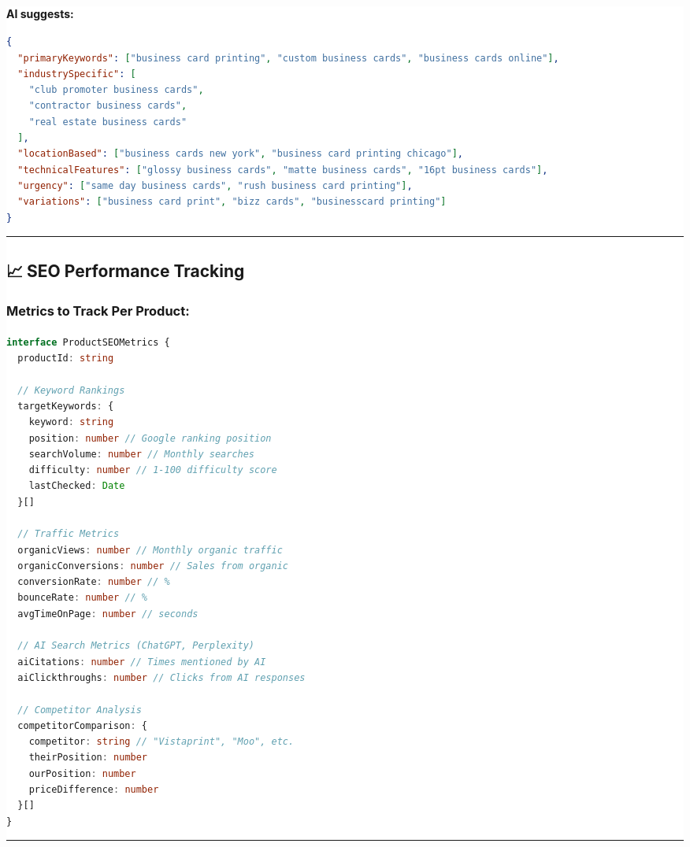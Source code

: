 **AI suggests:**

```json
{
  "primaryKeywords": ["business card printing", "custom business cards", "business cards online"],
  "industrySpecific": [
    "club promoter business cards",
    "contractor business cards",
    "real estate business cards"
  ],
  "locationBased": ["business cards new york", "business card printing chicago"],
  "technicalFeatures": ["glossy business cards", "matte business cards", "16pt business cards"],
  "urgency": ["same day business cards", "rush business card printing"],
  "variations": ["business card print", "bizz cards", "businesscard printing"]
}
```

---

## 📈 SEO Performance Tracking

### Metrics to Track Per Product:

```typescript
interface ProductSEOMetrics {
  productId: string

  // Keyword Rankings
  targetKeywords: {
    keyword: string
    position: number // Google ranking position
    searchVolume: number // Monthly searches
    difficulty: number // 1-100 difficulty score
    lastChecked: Date
  }[]

  // Traffic Metrics
  organicViews: number // Monthly organic traffic
  organicConversions: number // Sales from organic
  conversionRate: number // %
  bounceRate: number // %
  avgTimeOnPage: number // seconds

  // AI Search Metrics (ChatGPT, Perplexity)
  aiCitations: number // Times mentioned by AI
  aiClickthroughs: number // Clicks from AI responses

  // Competitor Analysis
  competitorComparison: {
    competitor: string // "Vistaprint", "Moo", etc.
    theirPosition: number
    ourPosition: number
    priceDifference: number
  }[]
}
```

---